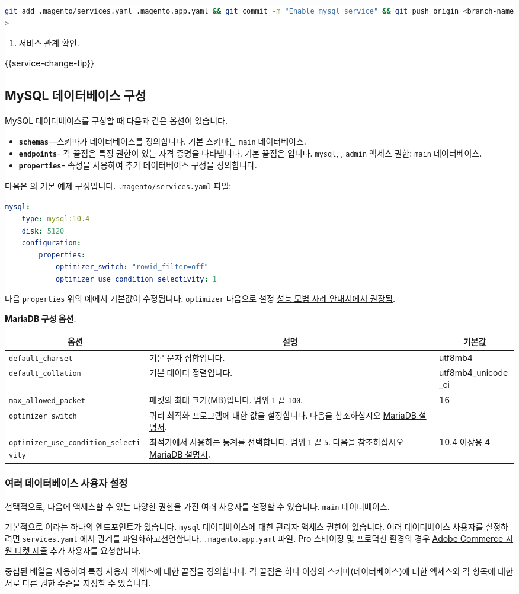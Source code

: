    ```bash
   git add .magento/services.yaml .magento.app.yaml && git commit -m "Enable mysql service" && git push origin <branch-name>
   ```

1. [서비스 관계 확인](services-yaml.md#service-relationships).

{{service-change-tip}}

## MySQL 데이터베이스 구성

MySQL 데이터베이스를 구성할 때 다음과 같은 옵션이 있습니다.

- **`schemas`**—스키마가 데이터베이스를 정의합니다. 기본 스키마는 `main` 데이터베이스.
- **`endpoints`**- 각 끝점은 특정 권한이 있는 자격 증명을 나타냅니다. 기본 끝점은 입니다. `mysql`, , `admin` 액세스 권한: `main` 데이터베이스.
- **`properties`**- 속성을 사용하여 추가 데이터베이스 구성을 정의합니다.

다음은 의 기본 예제 구성입니다. `.magento/services.yaml` 파일:

```yaml
mysql:
    type: mysql:10.4
    disk: 5120
    configuration:
        properties:
            optimizer_switch: "rowid_filter=off"
            optimizer_use_condition_selectivity: 1
```

다음 `properties` 위의 예에서 기본값이 수정됩니다. `optimizer` 다음으로 설정 [성능 모범 사례 안내서에서 권장됨](https://experienceleague.adobe.com/docs/commerce-operations/performance-best-practices/configuration.html#indexers).

**MariaDB 구성 옵션**:

| 옵션 | 설명 | 기본값 |
| -------------------- | --------------------------------------------------- | ------------------ |
| `default_charset` | 기본 문자 집합입니다. | utf8mb4 |
| `default_collation` | 기본 데이터 정렬입니다. | utf8mb4_unicode_ci |
| `max_allowed_packet` | 패킷의 최대 크기(MB)입니다. 범위 `1` 끝 `100`. | 16 |
| `optimizer_switch` | 쿼리 최적화 프로그램에 대한 값을 설정합니다. 다음을 참조하십시오 [MariaDB 설명서](https://mariadb.com/kb/en/server-system-variables/#optimizer_switch). | |
| `optimizer_use_condition_selectivity` | 최적기에서 사용하는 통계를 선택합니다. 범위 `1` 끝 `5`. 다음을 참조하십시오 [MariaDB 설명서](https://mariadb.com/kb/en/server-system-variables/#optimizer_use_condition_selectivity). | 10.4 이상용 4 |

### 여러 데이터베이스 사용자 설정

선택적으로, 다음에 액세스할 수 있는 다양한 권한을 가진 여러 사용자를 설정할 수 있습니다. `main` 데이터베이스.

기본적으로 이라는 하나의 엔드포인트가 있습니다. `mysql` 데이터베이스에 대한 관리자 액세스 권한이 있습니다. 여러 데이터베이스 사용자를 설정하려면 `services.yaml` 에서 관계를 파일화하고선언합니다. `.magento.app.yaml` 파일. Pro 스테이징 및 프로덕션 환경의 경우 [Adobe Commerce 지원 티켓 제출](https://experienceleague.adobe.com/docs/commerce-knowledge-base/kb/help-center-guide/magento-help-center-user-guide.html#submit-ticket) 추가 사용자를 요청합니다.

중첩된 배열을 사용하여 특정 사용자 액세스에 대한 끝점을 정의합니다. 각 끝점은 하나 이상의 스키마(데이터베이스)에 대한 액세스와 각 항목에 대한 서로 다른 권한 수준을 지정할 수 있습니다.
